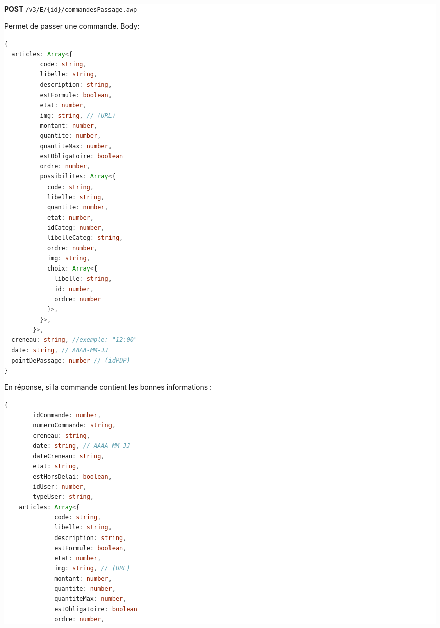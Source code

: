 **POST** `/v3/E/{id}/commandesPassage.awp`

Permet de passer une commande.
Body:

```typescript
{
  articles: Array<{
          code: string,
          libelle: string,
          description: string,
          estFormule: boolean,
          etat: number,
          img: string, // (URL)
          montant: number,
          quantite: number,
          quantiteMax: number,
          estObligatoire: boolean
          ordre: number,
          possibilites: Array<{
            code: string,
            libelle: string,
            quantite: number,
            etat: number,
            idCateg: number,
            libelleCateg: string,
            ordre: number,
            img: string,
            choix: Array<{
              libelle: string,
              id: number,
              ordre: number
            }>,
          }>,
        }>,
  creneau: string, //exemple: "12:00"
  date: string, // AAAA-MM-JJ
  pointDePassage: number // (idPDP)
}
```

En réponse, si la commande contient les bonnes informations :

```typescript
{
		idCommande: number,
		numeroCommande: string,
		creneau: string,
		date: string, // AAAA-MM-JJ
		dateCreneau: string,
		etat: string,
		estHorsDelai: boolean,
		idUser: number,
		typeUser: string,
    articles: Array<{
              code: string,
              libelle: string,
              description: string,
              estFormule: boolean,
              etat: number,
              img: string, // (URL)
              montant: number,
              quantite: number,
              quantiteMax: number,
              estObligatoire: boolean
              ordre: number,
```